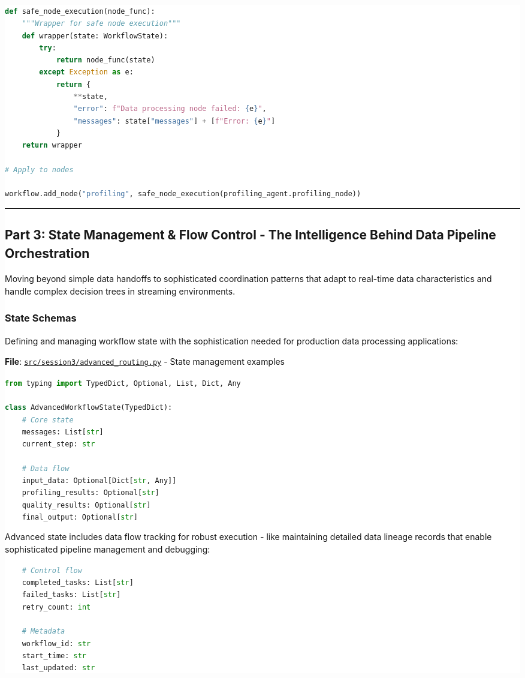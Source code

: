 ```python
def safe_node_execution(node_func):
    """Wrapper for safe node execution"""
    def wrapper(state: WorkflowState):
        try:
            return node_func(state)
        except Exception as e:
            return {
                **state,
                "error": f"Data processing node failed: {e}",
                "messages": state["messages"] + [f"Error: {e}"]
            }
    return wrapper

# Apply to nodes

workflow.add_node("profiling", safe_node_execution(profiling_agent.profiling_node))
```

---

## Part 3: State Management & Flow Control - The Intelligence Behind Data Pipeline Orchestration

Moving beyond simple data handoffs to sophisticated coordination patterns that adapt to real-time data characteristics and handle complex decision trees in streaming environments.  

### State Schemas

Defining and managing workflow state with the sophistication needed for production data processing applications:  

**File**: [`src/session3/advanced_routing.py`](https://github.com/fwornle/agentic-ai-nano/blob/main/docs-content/01_frameworks/src/session3/advanced_routing.py) - State management examples

```python
from typing import TypedDict, Optional, List, Dict, Any

class AdvancedWorkflowState(TypedDict):
    # Core state
    messages: List[str]
    current_step: str
    
    # Data flow
    input_data: Optional[Dict[str, Any]]
    profiling_results: Optional[str]
    quality_results: Optional[str]
    final_output: Optional[str]
```

Advanced state includes data flow tracking for robust execution - like maintaining detailed data lineage records that enable sophisticated pipeline management and debugging:

```python
    # Control flow
    completed_tasks: List[str]
    failed_tasks: List[str]
    retry_count: int
    
    # Metadata
    workflow_id: str
    start_time: str
    last_updated: str
```
